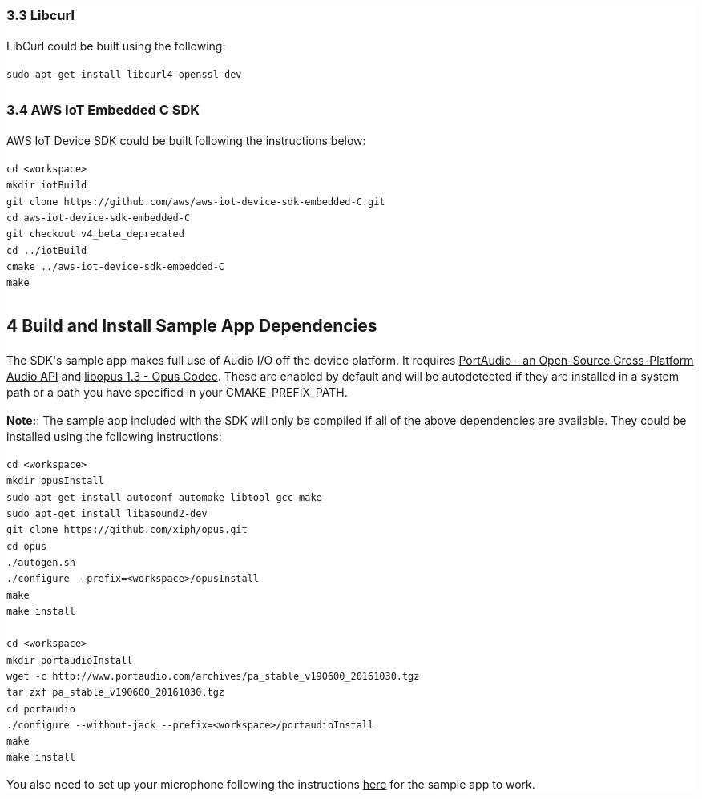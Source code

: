 ### 3.3 Libcurl
LibCurl could be built using the following:
```
sudo apt-get install libcurl4-openssl-dev
```

### 3.4 AWS IoT Embedded C SDK
AWS IoT Device SDK could be built following the instructions below:
```
cd <workspace>
mkdir iotBuild
git clone https://github.com/aws/aws-iot-device-sdk-embedded-C.git
cd aws-iot-device-sdk-embedded-C
git checkout v4_beta_deprecated
cd ../iotBuild
cmake ../aws-iot-device-sdk-embedded-C
make
```

## 4 Build and Install Sample App Dependencies
The SDK's sample app makes full use of Audio I/O off the device platform. It requires [PortAudio - an Open-Source Cross-Platform Audio API](http://www.portaudio.com/) and [libopus 1.3 - Opus Codec](http://opus-codec.org/release/stable/2018/10/18/libopus-1_3.html).  These are enabled by default and will be autodetected if they are installed in a system path or a path you have specified in your CMAKE_PREFIX_PATH.

**Note:**: The sample app included with the SDK will only be compiled if all of the above dependencies are available. They could be installed using the following instructions:
```
cd <workspace>
mkdir opusInstall
sudo apt-get install autoconf automake libtool gcc make
sudo apt-get install libasound2-dev
git clone https://github.com/xiph/opus.git
cd opus
./autogen.sh
./configure --prefix=<workspace>/opusInstall
make
make install

cd <workspace>
mkdir portaudioInstall
wget -c http://www.portaudio.com/archives/pa_stable_v190600_20161030.tgz
tar zxf pa_stable_v190600_20161030.tgz
cd portaudio
./configure --without-jack --prefix=<workspace>/portaudioInstall
make
make install
```

You also need to set up your microphone following the instructions [here](https://developer.amazon.com/en-US/docs/alexa/avs-device-sdk/raspberry-pi.html#set-up-the-microphone) for the sample app to work.
